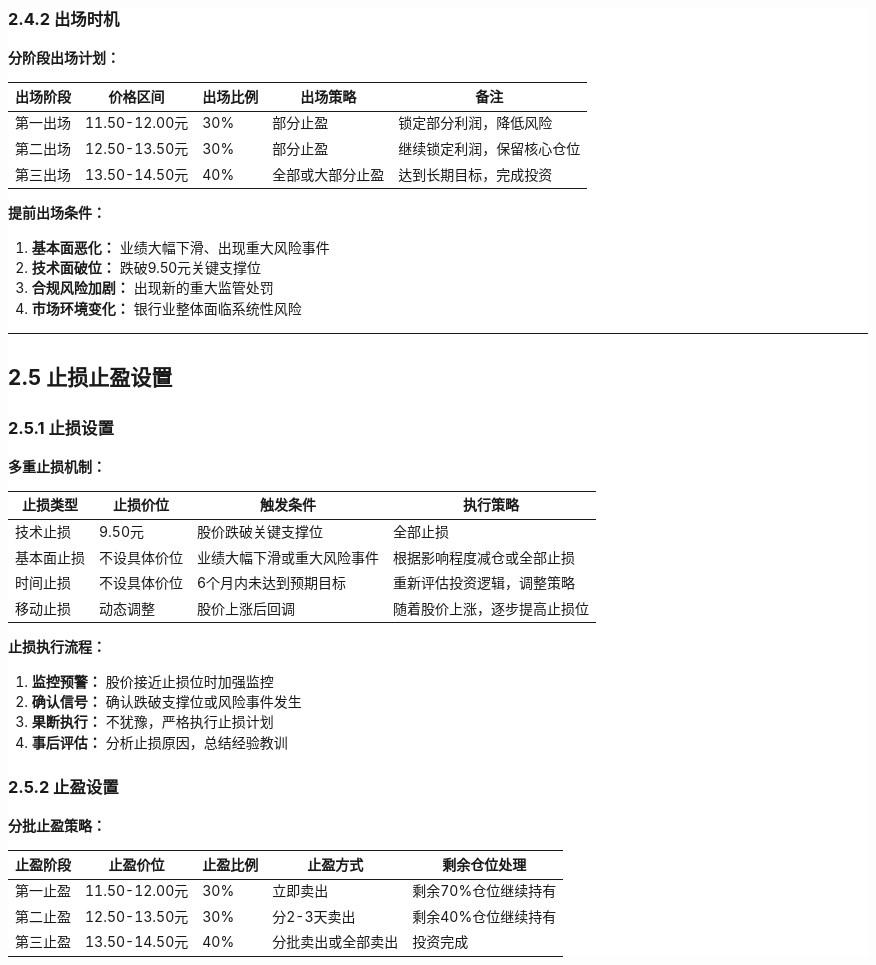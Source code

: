 ### 2.4.2 出场时机

**分阶段出场计划：**

| 出场阶段 | 价格区间 | 出场比例 | 出场策略 | 备注 |
|---------|---------|---------|---------|------|
| 第一出场 | 11.50-12.00元 | 30% | 部分止盈 | 锁定部分利润，降低风险 |
| 第二出场 | 12.50-13.50元 | 30% | 部分止盈 | 继续锁定利润，保留核心仓位 |
| 第三出场 | 13.50-14.50元 | 40% | 全部或大部分止盈 | 达到长期目标，完成投资 |

**提前出场条件：**
1. **基本面恶化：** 业绩大幅下滑、出现重大风险事件
2. **技术面破位：** 跌破9.50元关键支撑位
3. **合规风险加剧：** 出现新的重大监管处罚
4. **市场环境变化：** 银行业整体面临系统性风险

---

## 2.5 止损止盈设置

### 2.5.1 止损设置

**多重止损机制：**

| 止损类型 | 止损价位 | 触发条件 | 执行策略 |
|---------|---------|---------|---------|
| 技术止损 | 9.50元 | 股价跌破关键支撑位 | 全部止损 |
| 基本面止损 | 不设具体价位 | 业绩大幅下滑或重大风险事件 | 根据影响程度减仓或全部止损 |
| 时间止损 | 不设具体价位 | 6个月内未达到预期目标 | 重新评估投资逻辑，调整策略 |
| 移动止损 | 动态调整 | 股价上涨后回调 | 随着股价上涨，逐步提高止损位 |

**止损执行流程：**
1. **监控预警：** 股价接近止损位时加强监控
2. **确认信号：** 确认跌破支撑位或风险事件发生
3. **果断执行：** 不犹豫，严格执行止损计划
4. **事后评估：** 分析止损原因，总结经验教训

### 2.5.2 止盈设置

**分批止盈策略：**

| 止盈阶段 | 止盈价位 | 止盈比例 | 止盈方式 | 剩余仓位处理 |
|---------|---------|---------|---------|------------|
| 第一止盈 | 11.50-12.00元 | 30% | 立即卖出 | 剩余70%仓位继续持有 |
| 第二止盈 | 12.50-13.50元 | 30% | 分2-3天卖出 | 剩余40%仓位继续持有 |
| 第三止盈 | 13.50-14.50元 | 40% | 分批卖出或全部卖出 | 投资完成 |
